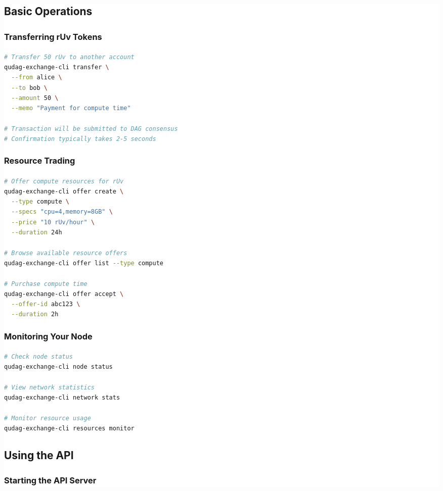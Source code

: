 ## Basic Operations

### Transferring rUv Tokens

```bash
# Transfer 50 rUv to another account
qudag-exchange-cli transfer \
  --from alice \
  --to bob \
  --amount 50 \
  --memo "Payment for compute time"

# Transaction will be submitted to DAG consensus
# Confirmation typically takes 2-5 seconds
```

### Resource Trading

```bash
# Offer compute resources for rUv
qudag-exchange-cli offer create \
  --type compute \
  --specs "cpu=4,memory=8GB" \
  --price "10 rUv/hour" \
  --duration 24h

# Browse available resource offers
qudag-exchange-cli offer list --type compute

# Purchase compute time
qudag-exchange-cli offer accept \
  --offer-id abc123 \
  --duration 2h
```

### Monitoring Your Node

```bash
# Check node status
qudag-exchange-cli node status

# View network statistics
qudag-exchange-cli network stats

# Monitor resource usage
qudag-exchange-cli resources monitor
```

## Using the API

### Starting the API Server
